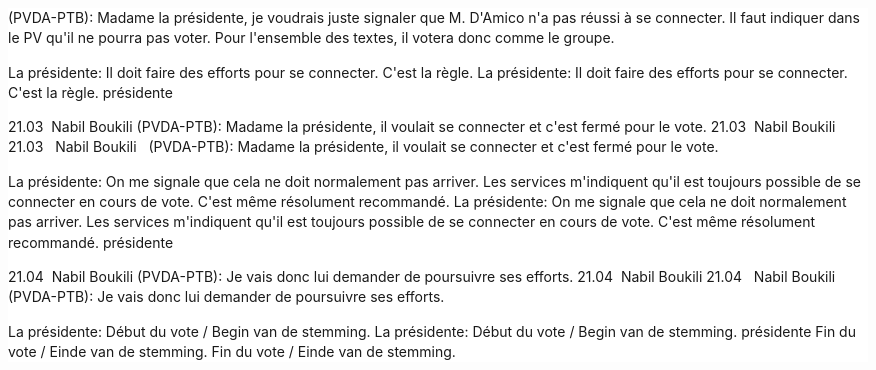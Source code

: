 (PVDA-PTB): Madame la
présidente, je voudrais juste signaler que M. D'Amico n'a pas réussi à se
connecter. Il faut indiquer dans le PV qu'il ne pourra pas voter. Pour
l'ensemble des textes, il votera donc comme le groupe.
 
 

La présidente:
Il doit faire des efforts pour se connecter. C'est la règle.
La présidente:
Il doit faire des efforts pour se connecter. C'est la règle.
présidente
 
 

21.03  Nabil Boukili (PVDA-PTB): Madame la présidente, il voulait se connecter et c'est
fermé pour le vote.
21.03  Nabil Boukili 
21.03
  Nabil Boukili 
  
(PVDA-PTB): Madame la présidente, il voulait se connecter et c'est
fermé pour le vote.
 
 

La présidente:
On me signale que cela ne doit normalement pas arriver. Les services
m'indiquent qu'il est toujours possible de se connecter en cours de vote. C'est
même résolument recommandé.
La présidente:
On me signale que cela ne doit normalement pas arriver. Les services
m'indiquent qu'il est toujours possible de se connecter en cours de vote. C'est
même résolument recommandé.
présidente
 
 

21.04  Nabil Boukili (PVDA-PTB): Je vais
donc lui demander de poursuivre ses efforts.
21.04  Nabil Boukili 
21.04
  Nabil Boukili 
  
(PVDA-PTB): Je vais
donc lui demander de poursuivre ses efforts.
 
 

La présidente:
Début du vote / Begin van de stemming.
La présidente:
Début du vote / Begin van de stemming.
présidente
Fin du vote
/ Einde van de stemming.
Fin du vote
/ Einde van de stemming.
